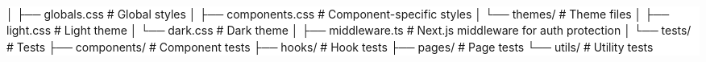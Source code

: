 │       ├── globals.css            # Global styles
│       ├── components.css         # Component-specific styles
│       └── themes/                # Theme files
│           ├── light.css          # Light theme
│           └── dark.css           # Dark theme
│
├── middleware.ts                  # Next.js middleware for auth protection
│
└── tests/                         # Tests
    ├── components/                # Component tests
    ├── hooks/                     # Hook tests
    ├── pages/                     # Page tests
    └── utils/                     # Utility tests
